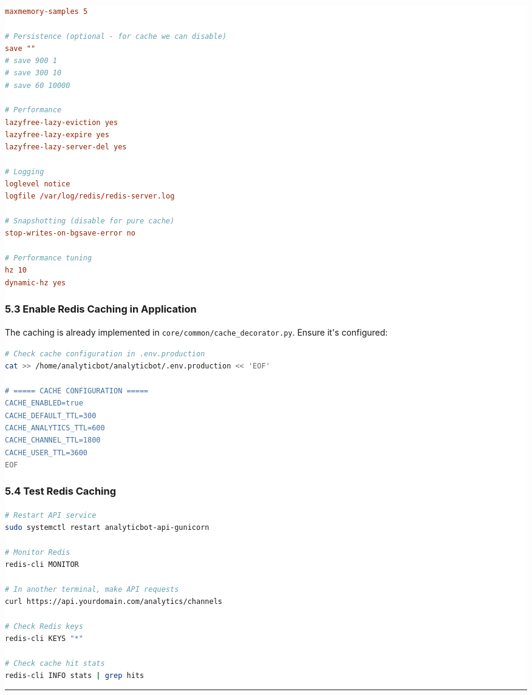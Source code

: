```conf
maxmemory-samples 5

# Persistence (optional - for cache we can disable)
save ""
# save 900 1
# save 300 10
# save 60 10000

# Performance
lazyfree-lazy-eviction yes
lazyfree-lazy-expire yes
lazyfree-lazy-server-del yes

# Logging
loglevel notice
logfile /var/log/redis/redis-server.log

# Snapshotting (disable for pure cache)
stop-writes-on-bgsave-error no

# Performance tuning
hz 10
dynamic-hz yes
```

### 5.3 Enable Redis Caching in Application

The caching is already implemented in `core/common/cache_decorator.py`. Ensure it's configured:

```bash
# Check cache configuration in .env.production
cat >> /home/analyticbot/analyticbot/.env.production << 'EOF'

# ===== CACHE CONFIGURATION =====
CACHE_ENABLED=true
CACHE_DEFAULT_TTL=300
CACHE_ANALYTICS_TTL=600
CACHE_CHANNEL_TTL=1800
CACHE_USER_TTL=3600
EOF
```

### 5.4 Test Redis Caching

```bash
# Restart API service
sudo systemctl restart analyticbot-api-gunicorn

# Monitor Redis
redis-cli MONITOR

# In another terminal, make API requests
curl https://api.yourdomain.com/analytics/channels

# Check Redis keys
redis-cli KEYS "*"

# Check cache hit stats
redis-cli INFO stats | grep hits
```

---